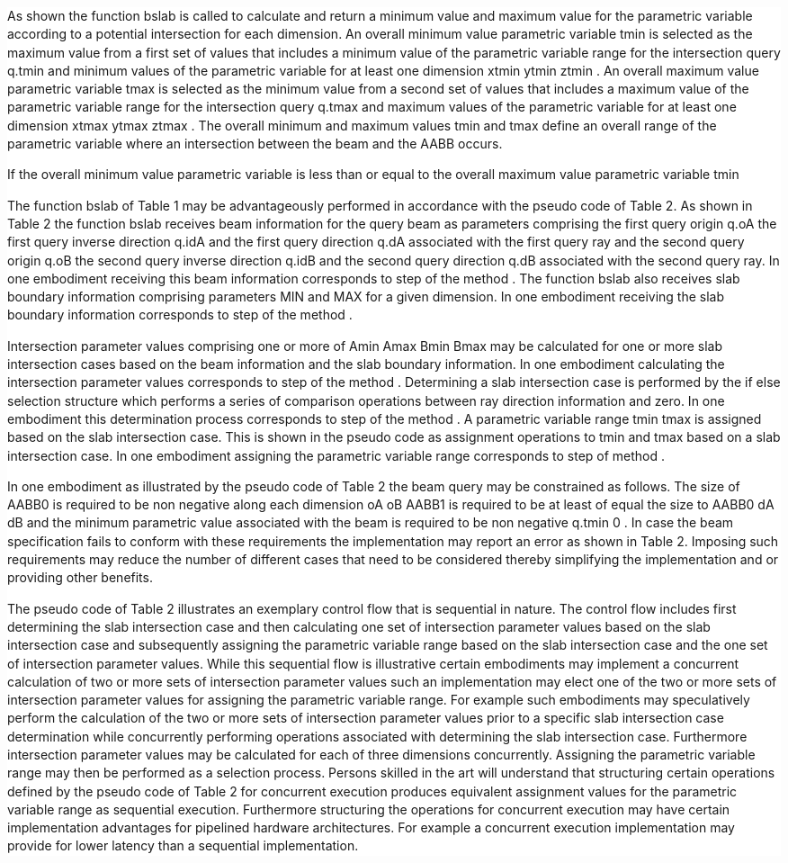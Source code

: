 As shown the function bslab is called to calculate and return a minimum value and maximum value for the parametric variable according to a potential intersection for each dimension. An overall minimum value parametric variable tmin is selected as the maximum value from a first set of values that includes a minimum value of the parametric variable range for the intersection query q.tmin and minimum values of the parametric variable for at least one dimension xtmin ytmin ztmin . An overall maximum value parametric variable tmax is selected as the minimum value from a second set of values that includes a maximum value of the parametric variable range for the intersection query q.tmax and maximum values of the parametric variable for at least one dimension xtmax ytmax ztmax . The overall minimum and maximum values tmin and tmax define an overall range of the parametric variable where an intersection between the beam and the AABB occurs.

If the overall minimum value parametric variable is less than or equal to the overall maximum value parametric variable tmin

The function bslab of Table 1 may be advantageously performed in accordance with the pseudo code of Table 2. As shown in Table 2 the function bslab receives beam information for the query beam as parameters comprising the first query origin q.oA the first query inverse direction q.idA and the first query direction q.dA associated with the first query ray and the second query origin q.oB the second query inverse direction q.idB and the second query direction q.dB associated with the second query ray. In one embodiment receiving this beam information corresponds to step of the method . The function bslab also receives slab boundary information comprising parameters MIN and MAX for a given dimension. In one embodiment receiving the slab boundary information corresponds to step of the method .

Intersection parameter values comprising one or more of Amin Amax Bmin Bmax may be calculated for one or more slab intersection cases based on the beam information and the slab boundary information. In one embodiment calculating the intersection parameter values corresponds to step of the method . Determining a slab intersection case is performed by the if else selection structure which performs a series of comparison operations between ray direction information and zero. In one embodiment this determination process corresponds to step of the method . A parametric variable range tmin tmax is assigned based on the slab intersection case. This is shown in the pseudo code as assignment operations to tmin and tmax based on a slab intersection case. In one embodiment assigning the parametric variable range corresponds to step of method .

In one embodiment as illustrated by the pseudo code of Table 2 the beam query may be constrained as follows. The size of AABB0 is required to be non negative along each dimension oA oB AABB1 is required to be at least of equal the size to AABB0 dA dB and the minimum parametric value associated with the beam is required to be non negative q.tmin 0 . In case the beam specification fails to conform with these requirements the implementation may report an error as shown in Table 2. Imposing such requirements may reduce the number of different cases that need to be considered thereby simplifying the implementation and or providing other benefits.

The pseudo code of Table 2 illustrates an exemplary control flow that is sequential in nature. The control flow includes first determining the slab intersection case and then calculating one set of intersection parameter values based on the slab intersection case and subsequently assigning the parametric variable range based on the slab intersection case and the one set of intersection parameter values. While this sequential flow is illustrative certain embodiments may implement a concurrent calculation of two or more sets of intersection parameter values such an implementation may elect one of the two or more sets of intersection parameter values for assigning the parametric variable range. For example such embodiments may speculatively perform the calculation of the two or more sets of intersection parameter values prior to a specific slab intersection case determination while concurrently performing operations associated with determining the slab intersection case. Furthermore intersection parameter values may be calculated for each of three dimensions concurrently. Assigning the parametric variable range may then be performed as a selection process. Persons skilled in the art will understand that structuring certain operations defined by the pseudo code of Table 2 for concurrent execution produces equivalent assignment values for the parametric variable range as sequential execution. Furthermore structuring the operations for concurrent execution may have certain implementation advantages for pipelined hardware architectures. For example a concurrent execution implementation may provide for lower latency than a sequential implementation.
